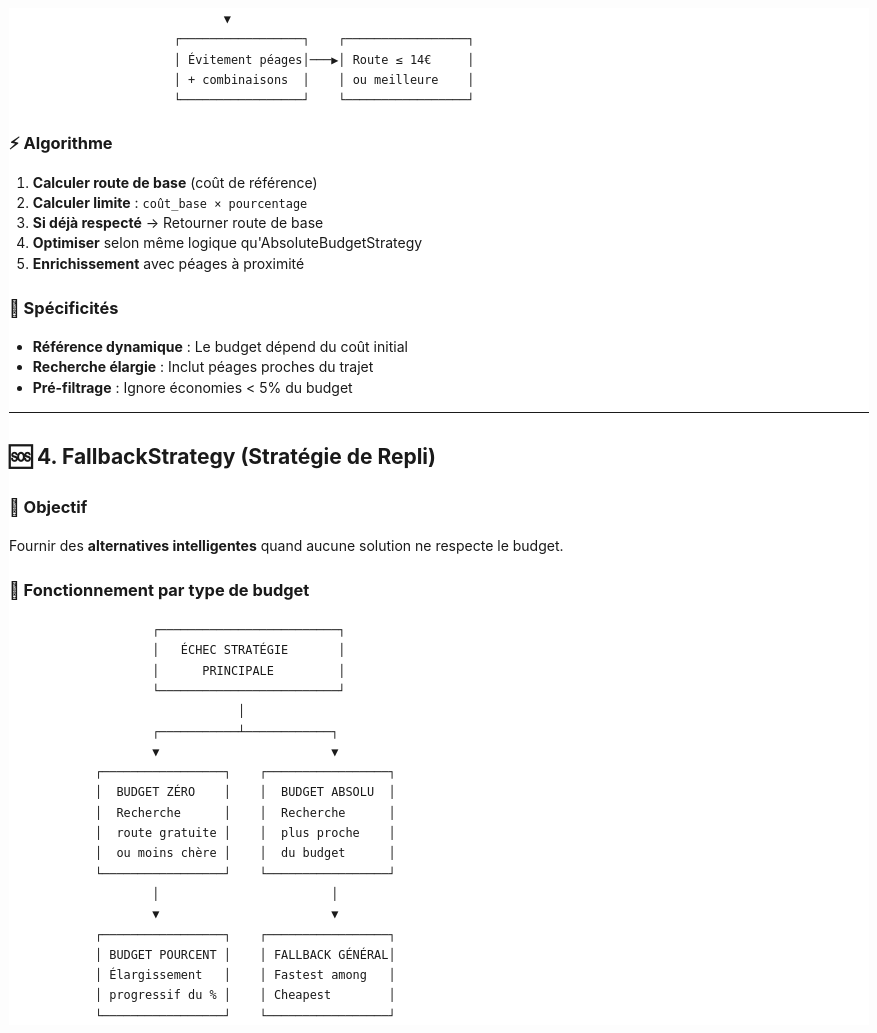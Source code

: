 ```
                              ▼
                       ┌─────────────────┐    ┌─────────────────┐
                       │ Évitement péages│───▶│ Route ≤ 14€     │
                       │ + combinaisons  │    │ ou meilleure    │
                       └─────────────────┘    └─────────────────┘
```

### ⚡ Algorithme
1. **Calculer route de base** (coût de référence)
2. **Calculer limite** : `coût_base × pourcentage`
3. **Si déjà respecté** → Retourner route de base
4. **Optimiser** selon même logique qu'AbsoluteBudgetStrategy
5. **Enrichissement** avec péages à proximité

### 🎯 Spécificités
- **Référence dynamique** : Le budget dépend du coût initial
- **Recherche élargie** : Inclut péages proches du trajet
- **Pré-filtrage** : Ignore économies < 5% du budget

---

## 🆘 4. FallbackStrategy (Stratégie de Repli)

### 🎯 Objectif
Fournir des **alternatives intelligentes** quand aucune solution ne respecte le budget.

### 🔄 Fonctionnement par type de budget
```
                    ┌─────────────────────────┐
                    │   ÉCHEC STRATÉGIE       │
                    │      PRINCIPALE         │
                    └─────────────────────────┘
                                │
                    ┌───────────┴────────────┐
                    ▼                        ▼
            ┌─────────────────┐    ┌─────────────────┐
            │  BUDGET ZÉRO    │    │  BUDGET ABSOLU  │
            │  Recherche      │    │  Recherche      │
            │  route gratuite │    │  plus proche    │
            │  ou moins chère │    │  du budget      │
            └─────────────────┘    └─────────────────┘
                    │                        │
                    ▼                        ▼
            ┌─────────────────┐    ┌─────────────────┐
            │ BUDGET POURCENT │    │ FALLBACK GÉNÉRAL│
            │ Élargissement   │    │ Fastest among   │
            │ progressif du % │    │ Cheapest        │
            └─────────────────┘    └─────────────────┘
```

